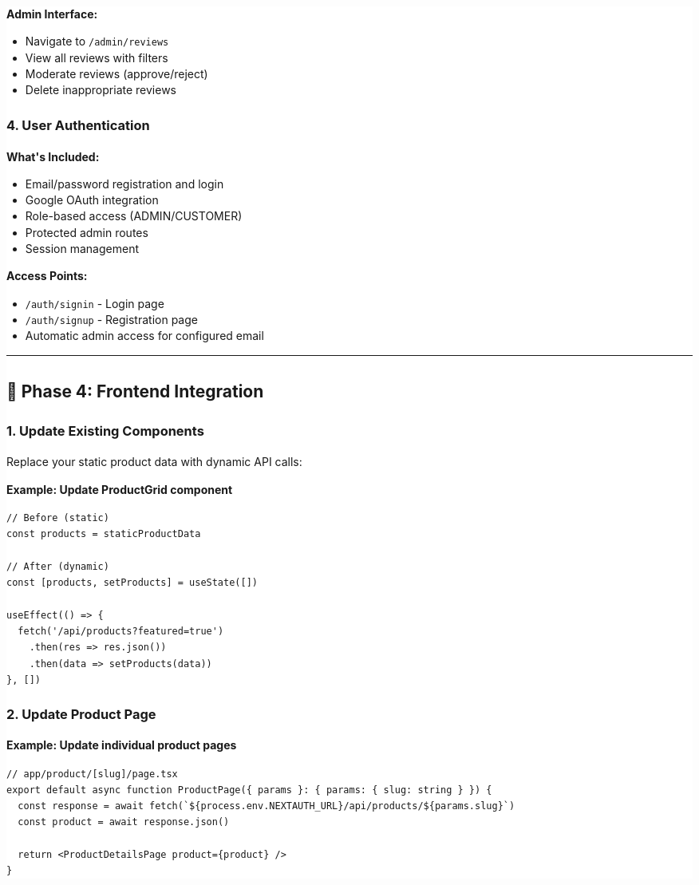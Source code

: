 **Admin Interface:**
- Navigate to `/admin/reviews`
- View all reviews with filters
- Moderate reviews (approve/reject)
- Delete inappropriate reviews

### 4. User Authentication

**What's Included:**
- Email/password registration and login
- Google OAuth integration
- Role-based access (ADMIN/CUSTOMER)
- Protected admin routes
- Session management

**Access Points:**
- `/auth/signin` - Login page
- `/auth/signup` - Registration page
- Automatic admin access for configured email

---

## 🎯 Phase 4: Frontend Integration

### 1. Update Existing Components

Replace your static product data with dynamic API calls:

**Example: Update ProductGrid component**

```tsx
// Before (static)
const products = staticProductData

// After (dynamic)
const [products, setProducts] = useState([])

useEffect(() => {
  fetch('/api/products?featured=true')
    .then(res => res.json())
    .then(data => setProducts(data))
}, [])
```

### 2. Update Product Page

**Example: Update individual product pages**

```tsx
// app/product/[slug]/page.tsx
export default async function ProductPage({ params }: { params: { slug: string } }) {
  const response = await fetch(`${process.env.NEXTAUTH_URL}/api/products/${params.slug}`)
  const product = await response.json()
  
  return <ProductDetailsPage product={product} />
}
```
